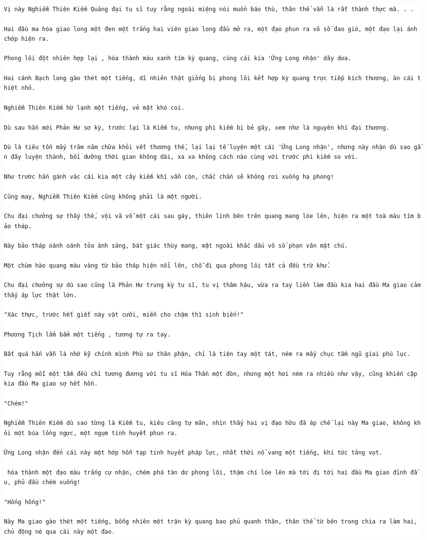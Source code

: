 	Vị này Nghiễm Thiên Kiếm Quảng đại tu sĩ tuy rằng ngoài miệng nói muốn báo thù, thân thể vẫn là rất thành thực mà. . .

	Hai đầu ma hóa giao long một đen một trắng hai viên giao long đầu mở ra, một đạo phun ra vô số đao gió, một đạo lại ánh chớp hiện ra.

	Phong lôi đột nhiên hợp lại , hóa thành màu xanh tím kỳ quang, cùng cái kia 'Ứng Long nhận' dây dưa.

	Hai cánh Bạch long gào thét một tiếng, dĩ nhiên thật giống bị phong lôi kết hợp kỳ quang trực tiếp kích thương, ăn cái thiệt nhỏ.

	Nghiễm Thiên Kiếm hừ lạnh một tiếng, vẻ mặt khó coi.

	Dù sau hắn mới Phản Hư sơ kỳ, trước lại là Kiếm tu, nhưng phi kiếm bị bẻ gãy, xem như là nguyên khí đại thương.

	Dù là tiêu tốn mấy trăm năm chữa khỏi vết thương thế, lại lại tế luyện một cái 'Ứng Long nhận', nhưng này nhận dù sao gần đây luyện thành, bồi dưỡng thời gian không dài, xa xa không cách nào cùng với trước phi kiếm so với.

	Như trước hắn gánh vác cái kia một cây kiếm khí vẫn còn, chắc chắn sẽ không rơi xuống hạ phong!

	Cũng may, Nghiễm Thiên Kiếm cũng không phải là một người.

	Chu đại chưởng sự thấy thế, vội vã vỗ một cái sau gáy, thiên linh bên trên quang mang lóe lên, hiện ra một toà màu tím bảo tháp.

	Này bảo tháp oánh oánh tỏa ánh sáng, bát giác thùy mang, mặt ngoài khắc dấu vô số phạn văn mật chú.

	Một chùm hào quang màu vàng từ bảo tháp hiện nổi lên, chỗ đi qua phong lôi tất cả đều trừ khử.

	Chu đại chưởng sự dù sao cũng là Phản Hư trung kỳ tu sĩ, tu vị thâm hậu, vừa ra tay liền làm đầu kia hai đầu Ma giao cảm thấy áp lực thật lớn.

	"Xác thực, trước hết giết này vật cưỡi, miễn cho chậm thì sinh biến!"

	Phương Tịch lẩm bẩm một tiếng , tương tự ra tay.

	Bất quá hắn vẫn là nhớ kỹ chính mình Phù sư thân phận, chỉ là tiện tay một tát, ném ra mấy chục tấm ngũ giai phù lục.

	Tuy rằng mỗi một tấm đều chỉ tương đương với tu sĩ Hóa Thần một đòn, nhưng một hơi ném ra nhiều như vậy, cũng khiến cặp kia đầu Ma giao sợ hết hồn.

	"Chém!"

	Nghiễm Thiên Kiếm dù sao từng là Kiếm tu, kiêu căng tự mãn, nhìn thấy hai vị đạo hữu đã áp chế lại này Ma giao, không khỏi một búa lồng ngực, một ngụm tinh huyết phun ra.

	Ứng Long nhận đến cái này một hớp hỗn tạp tinh huyết pháp lực, nhất thời nổ vang một tiếng, khí tức tăng vọt.

	 hóa thành một đạo màu trắng cự nhận, chém phá tàn dư phong lôi, thậm chí lóe lên mà tới đi tới hai đầu Ma giao đỉnh đầu, phủ đầu chém xuống!

	"Hống hống!"

	Này Ma giao gào thét một tiếng, bỗng nhiên một trận kỳ quang bao phủ quanh thân, thân thể từ bên trong chia ra làm hai, chủ động né qua cái này một đao.
